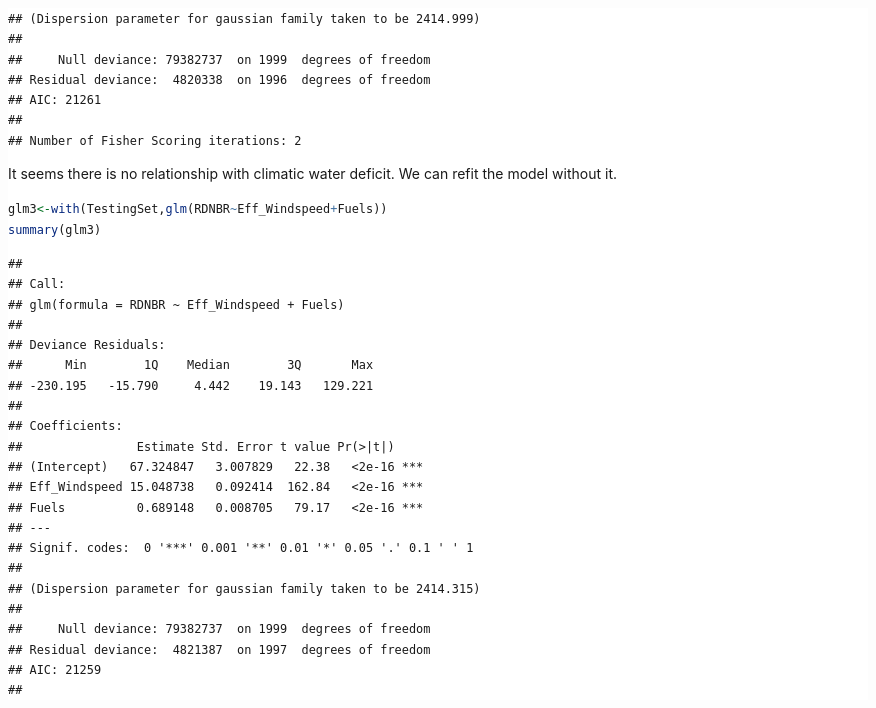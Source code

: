     ## (Dispersion parameter for gaussian family taken to be 2414.999)
    ## 
    ##     Null deviance: 79382737  on 1999  degrees of freedom
    ## Residual deviance:  4820338  on 1996  degrees of freedom
    ## AIC: 21261
    ## 
    ## Number of Fisher Scoring iterations: 2

It seems there is no relationship with climatic water deficit. We can
refit the model without it.

``` r
glm3<-with(TestingSet,glm(RDNBR~Eff_Windspeed+Fuels))
summary(glm3)
```

    ## 
    ## Call:
    ## glm(formula = RDNBR ~ Eff_Windspeed + Fuels)
    ## 
    ## Deviance Residuals: 
    ##      Min        1Q    Median        3Q       Max  
    ## -230.195   -15.790     4.442    19.143   129.221  
    ## 
    ## Coefficients:
    ##                Estimate Std. Error t value Pr(>|t|)    
    ## (Intercept)   67.324847   3.007829   22.38   <2e-16 ***
    ## Eff_Windspeed 15.048738   0.092414  162.84   <2e-16 ***
    ## Fuels          0.689148   0.008705   79.17   <2e-16 ***
    ## ---
    ## Signif. codes:  0 '***' 0.001 '**' 0.01 '*' 0.05 '.' 0.1 ' ' 1
    ## 
    ## (Dispersion parameter for gaussian family taken to be 2414.315)
    ## 
    ##     Null deviance: 79382737  on 1999  degrees of freedom
    ## Residual deviance:  4821387  on 1997  degrees of freedom
    ## AIC: 21259
    ## 